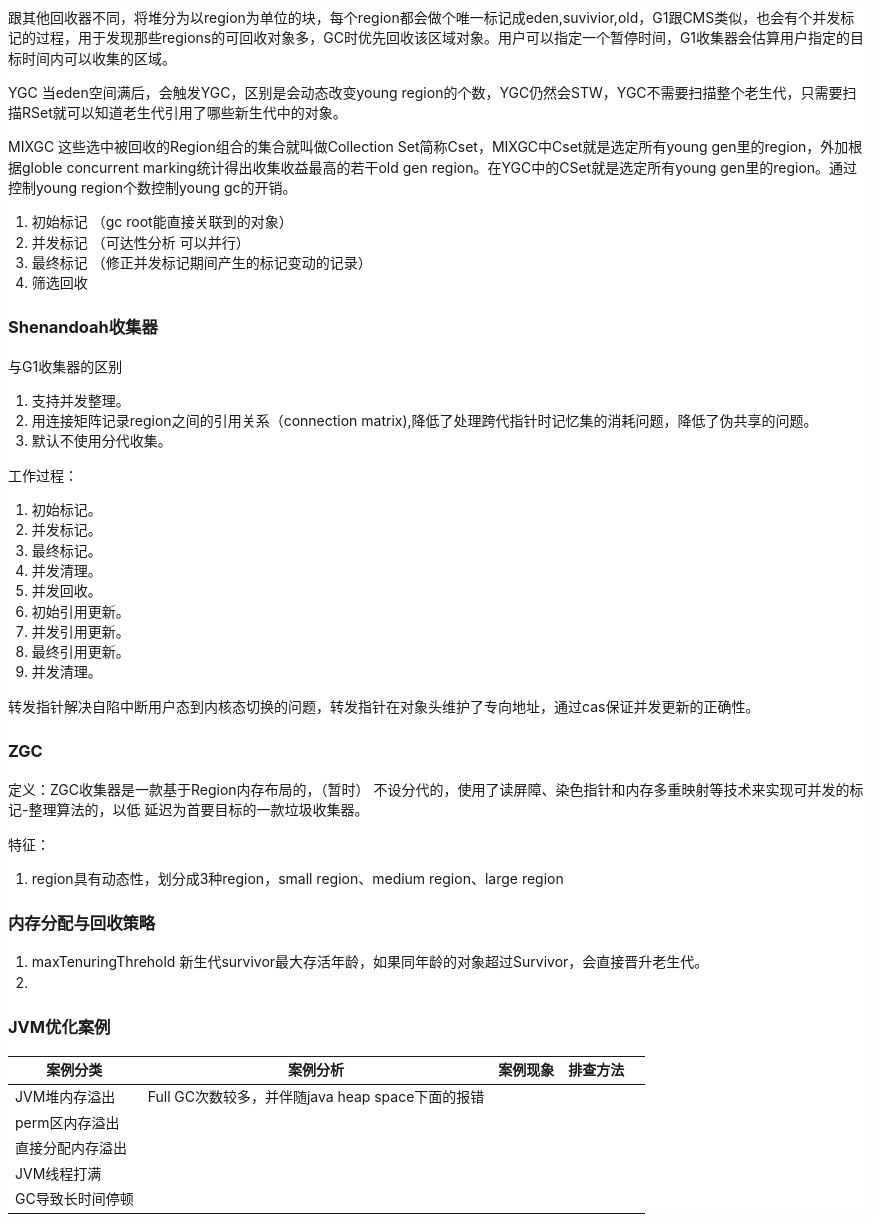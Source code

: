 跟其他回收器不同，将堆分为以region为单位的块，每个region都会做个唯一标记成eden,suvivior,old，G1跟CMS类似，也会有个并发标记的过程，用于发现那些regions的可回收对象多，GC时优先回收该区域对象。用户可以指定一个暂停时间，G1收集器会估算用户指定的目标时间内可以收集的区域。

YGC 当eden空间满后，会触发YGC，区别是会动态改变young region的个数，YGC仍然会STW，YGC不需要扫描整个老生代，只需要扫描RSet就可以知道老生代引用了哪些新生代中的对象。

MIXGC  这些选中被回收的Region组合的集合就叫做Collection Set简称Cset，MIXGC中Cset就是选定所有young gen里的region，外加根据globle concurrent marking统计得出收集收益最高的若干old gen region。在YGC中的CSet就是选定所有young gen里的region。通过控制young region个数控制young gc的开销。



1. 初始标记 （gc root能直接关联到的对象）
2. 并发标记 （可达性分析 可以并行）
3. 最终标记 （修正并发标记期间产生的标记变动的记录）
4. 筛选回收

### Shenandoah收集器

与G1收集器的区别

1. 支持并发整理。
2. 用连接矩阵记录region之间的引用关系（connection matrix),降低了处理跨代指针时记忆集的消耗问题，降低了伪共享的问题。
3. 默认不使用分代收集。

工作过程：

1. 初始标记。
2. 并发标记。
3. 最终标记。
4. 并发清理。
5. 并发回收。
6. 初始引用更新。
7. 并发引用更新。
8. 最终引用更新。
9. 并发清理。

转发指针解决自陷中断用户态到内核态切换的问题，转发指针在对象头维护了专向地址，通过cas保证并发更新的正确性。

### ZGC

定义：ZGC收集器是一款基于Region内存布局的，（暂时）
不设分代的，使用了读屏障、染色指针和内存多重映射等技术来实现可并发的标记-整理算法的，以低
延迟为首要目标的一款垃圾收集器。

特征：

1. region具有动态性，划分成3种region，small region、medium region、large region

### 内存分配与回收策略

1. maxTenuringThrehold 新生代survivor最大存活年龄，如果同年龄的对象超过Survivor，会直接晋升老生代。
2.  

### JVM优化案例

| 案例分类         | 案例分析                                         | 案例现象 | 排查方法 |      |
| ---------------- | ------------------------------------------------ | -------- | -------- | ---- |
| JVM堆内存溢出    | Full GC次数较多，并伴随java heap space下面的报错 |          |          |      |
| perm区内存溢出   |                                                  |          |          |      |
| 直接分配内存溢出 |                                                  |          |          |      |
| JVM线程打满      |                                                  |          |          |      |
| GC导致长时间停顿 |                                                  |          |          |      |
